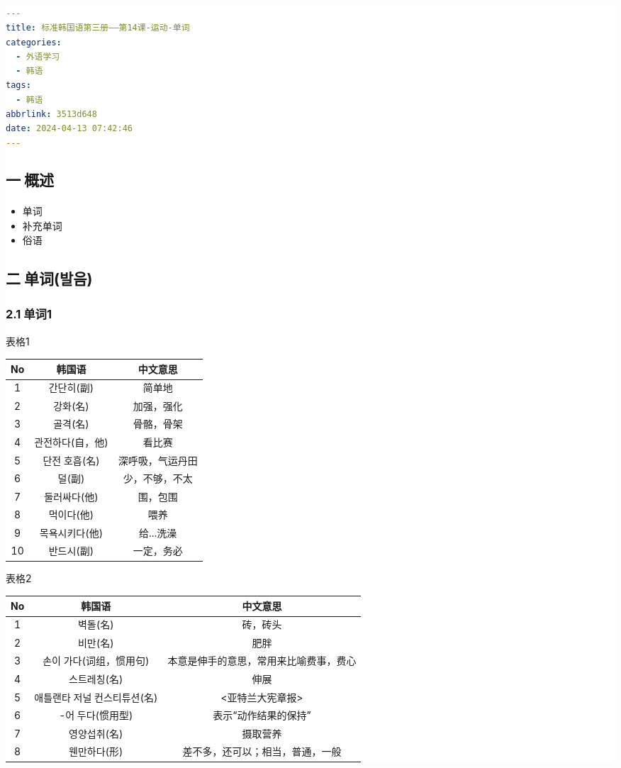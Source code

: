 ```yaml
---
title: 标准韩国语第三册——第14课-运动-单词
categories:
  - 外语学习
  - 韩语
tags:
  - 韩语
abbrlink: 3513d648
date: 2024-04-13 07:42:46
---
```

## 一 概述

* 单词
* 补充单词
* 俗语



## 二  单词(발음)

### 2.1 单词1

表格1

|  No  |      韩国语      |     中文意思     |
| :--: | :--------------: | :--------------: |
|  1   |    간단히(副)    |      简单地      |
|  2   |     강화(名)     |    加强，强化    |
|  3   |     골격(名)     |    骨骼，骨架    |
|  4   | 관전하다(自，他) |      看比赛      |
|  5   |  단전 호흡(名)   | 深呼吸，气运丹田 |
|  6   |      덜(副)      |  少，不够，不太  |
|  7   |   둘러싸다(他)   |     围，包围     |
|  8   |    먹이다(他)    |       喂养       |
|  9   |  목욕시키다(他)  |    给...洗澡     |
|  10  |    반드시(副)    |    一定，务必    |

表格2

|  No  |            韩国语            |                中文意思                |
| :--: | :--------------------------: | :------------------------------------: |
|  1   |           벽돌(名)           |                砖，砖头                |
|  2   |           비만(名)           |                  肥胖                  |
|  3   |   손이 가다(词组，惯用句)    | 本意是伸手的意思，常用来比喻费事，费心 |
|  4   |         스트레칭(名)         |                  伸展                  |
|  5   | 애틀랜타 저널 컨스티튜션(名) |            <亚特兰大宪章报>            |
|  6   |       -어 두다(惯用型)       |          表示“动作结果的保持”          |
|  7   |         영양섭취(名)         |                摄取营养                |
|  8   |         웬만하다(形)         |    差不多，还可以；相当，普通，一般    |